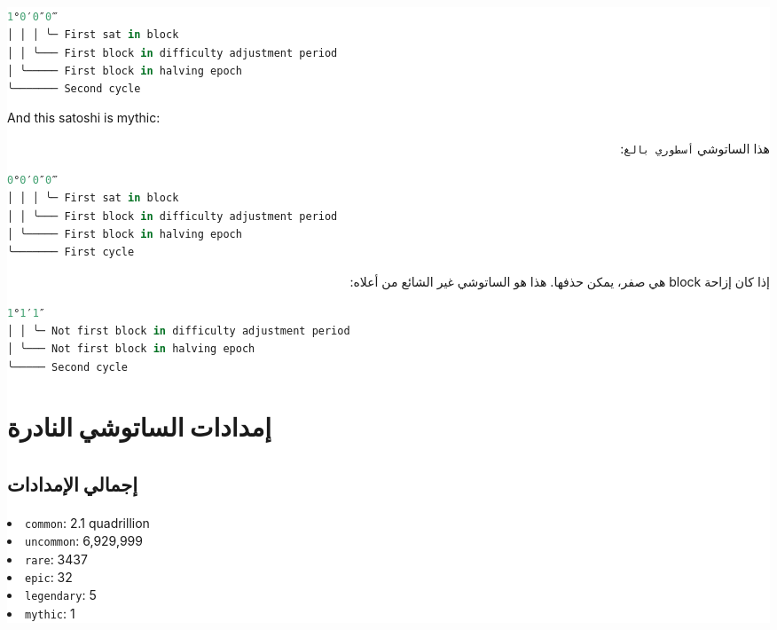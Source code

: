 ```python
1°0′0″0‴
│ │ │ ╰─ First sat in block
│ │ ╰─── First block in difficulty adjustment period
│ ╰───── First block in halving epoch
╰─────── Second cycle
```
And this satoshi is mythic:


<div dir="rtl">


هذا الساتوشي `أسطوري بالغ`:


<div dir="ltr">


```python
0°0′0″0‴
│ │ │ ╰─ First sat in block
│ │ ╰─── First block in difficulty adjustment period
│ ╰───── First block in halving epoch
╰─────── First cycle
```
<div dir="rtl">


إذا كان إزاحة block هي صفر، يمكن حذفها. هذا هو الساتوشي غير الشائع من أعلاه:


<div dir="ltr">


```python
1°1′1″
│ │ ╰─ Not first block in difficulty adjustment period
│ ╰─── Not first block in halving epoch
╰───── Second cycle
```
<div dir="ltr">


#  إمدادات الساتوشي النادرة


## إجمالي الإمدادات


<li><code>common</code>: 2.1 quadrillion</li>
<li><code>uncommon</code>: 6,929,999</li>
<li><code>rare</code>: 3437</li>
<li><code>epic</code>: 32</li>
<li><code>legendary</code>: 5</li>
<li><code>mythic</code>: 1</li>


<div dir="rtl">
